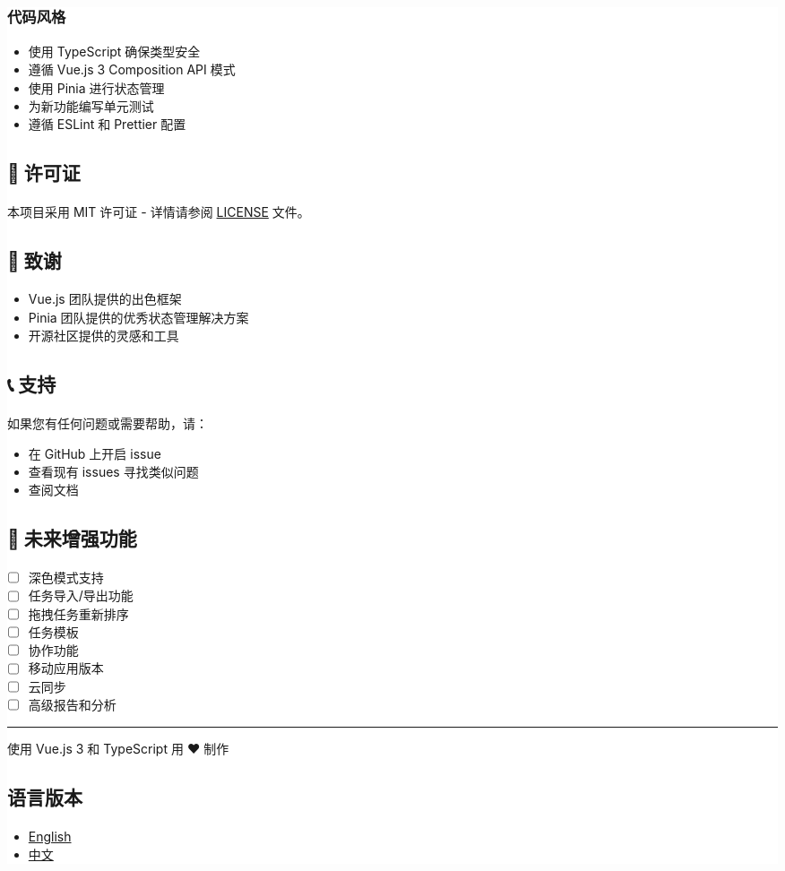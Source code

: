 ### 代码风格

- 使用 TypeScript 确保类型安全
- 遵循 Vue.js 3 Composition API 模式
- 使用 Pinia 进行状态管理
- 为新功能编写单元测试
- 遵循 ESLint 和 Prettier 配置

## 📄 许可证

本项目采用 MIT 许可证 - 详情请参阅 [LICENSE](LICENSE) 文件。

## 🙏 致谢

- Vue.js 团队提供的出色框架
- Pinia 团队提供的优秀状态管理解决方案
- 开源社区提供的灵感和工具

## 📞 支持

如果您有任何问题或需要帮助，请：
- 在 GitHub 上开启 issue
- 查看现有 issues 寻找类似问题
- 查阅文档

## 🔮 未来增强功能

- [ ] 深色模式支持
- [ ] 任务导入/导出功能
- [ ] 拖拽任务重新排序
- [ ] 任务模板
- [ ] 协作功能
- [ ] 移动应用版本
- [ ] 云同步
- [ ] 高级报告和分析

---

使用 Vue.js 3 和 TypeScript 用 ❤️ 制作

## 语言版本

- [English](README.md)
- [中文](README_CN.md)